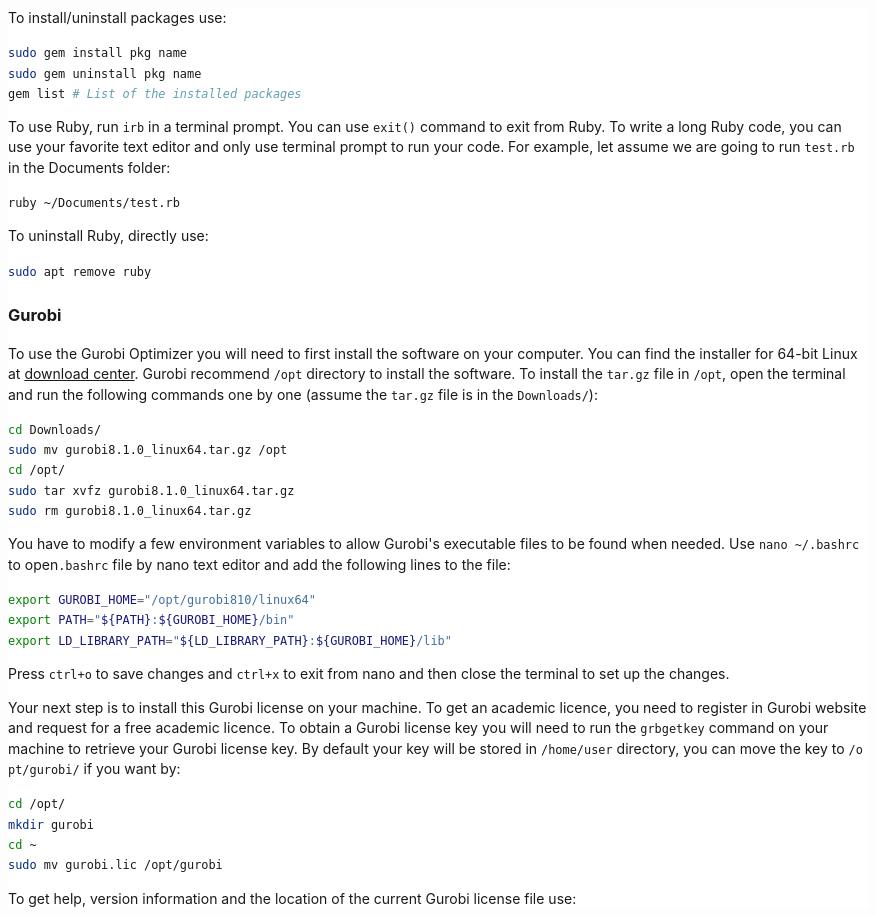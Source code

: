 To install/uninstall packages use:
```bash
sudo gem install pkg name
sudo gem uninstall pkg name
gem list # List of the installed packages
```
To use Ruby, run `irb` in a terminal prompt. You can use `exit()` command to exit from Ruby. To write a long Ruby code, you can use your favorite text editor and only use terminal prompt to run your code. For example, let assume we are going to run `test.rb` in the Documents folder:

```bash
ruby ~/Documents/test.rb
```

To uninstall Ruby, directly use:
```bash
sudo apt remove ruby
```

### Gurobi
To use the Gurobi Optimizer you will need to first install the software on your computer. You can find the installer for 64-bit Linux at [download center](http://www.gurobi.com/downloads/gurobi-optimizer). Gurobi recommend `/opt` directory to install the software. To install the `tar.gz` file in `/opt`, open the terminal and run the following commands one by one (assume the `tar.gz` file is in the `Downloads/`):

```bash
cd Downloads/
sudo mv gurobi8.1.0_linux64.tar.gz /opt
cd /opt/
sudo tar xvfz gurobi8.1.0_linux64.tar.gz
sudo rm gurobi8.1.0_linux64.tar.gz
```
You have to modify a few environment variables to allow Gurobi's executable files to be found when needed. Use `nano ~/.bashrc` to open`.bashrc` file by nano text editor and add the following lines to the file:

```bash
export GUROBI_HOME="/opt/gurobi810/linux64"
export PATH="${PATH}:${GUROBI_HOME}/bin"
export LD_LIBRARY_PATH="${LD_LIBRARY_PATH}:${GUROBI_HOME}/lib"
```
Press `ctrl+o` to save changes and `ctrl+x` to exit from nano and then close the terminal to set up the changes. 

Your next step is to install this Gurobi license on your machine. To get an academic licence, you need to register in Gurobi website and request for a free academic licence. To obtain a Gurobi license key you will need to run the `grbgetkey` command on your machine to retrieve your Gurobi license key. By default your key will be stored in `/home/user` directory, you can move the key to `/opt/gurobi/` if you want by:

```bash
cd /opt/
mkdir gurobi
cd ~
sudo mv gurobi.lic /opt/gurobi
```
To get help, version information and the location of the current Gurobi license file use:

